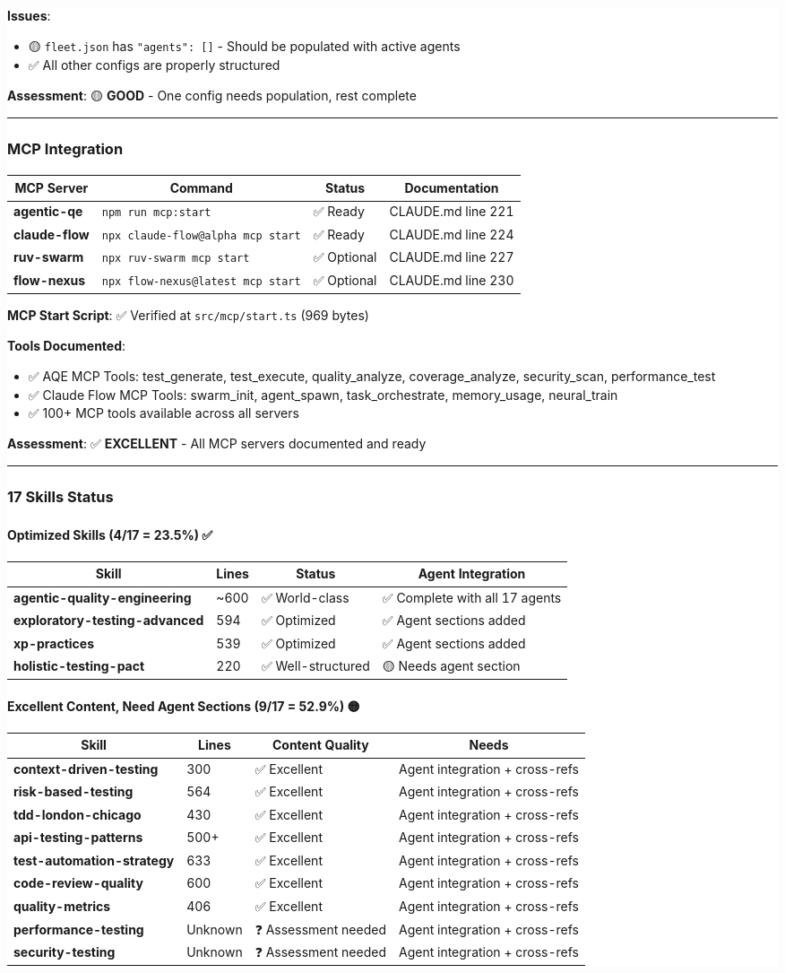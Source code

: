 **Issues**:
- 🟡 `fleet.json` has `"agents": []` - Should be populated with active agents
- ✅ All other configs are properly structured

**Assessment**: 🟡 **GOOD** - One config needs population, rest complete

---

### MCP Integration

| MCP Server | Command | Status | Documentation |
|------------|---------|--------|---------------|
| **agentic-qe** | `npm run mcp:start` | ✅ Ready | CLAUDE.md line 221 |
| **claude-flow** | `npx claude-flow@alpha mcp start` | ✅ Ready | CLAUDE.md line 224 |
| **ruv-swarm** | `npx ruv-swarm mcp start` | ✅ Optional | CLAUDE.md line 227 |
| **flow-nexus** | `npx flow-nexus@latest mcp start` | ✅ Optional | CLAUDE.md line 230 |

**MCP Start Script**: ✅ Verified at `src/mcp/start.ts` (969 bytes)

**Tools Documented**:
- ✅ AQE MCP Tools: test_generate, test_execute, quality_analyze, coverage_analyze, security_scan, performance_test
- ✅ Claude Flow MCP Tools: swarm_init, agent_spawn, task_orchestrate, memory_usage, neural_train
- ✅ 100+ MCP tools available across all servers

**Assessment**: ✅ **EXCELLENT** - All MCP servers documented and ready

---

### 17 Skills Status

#### Optimized Skills (4/17 = 23.5%) ✅

| Skill | Lines | Status | Agent Integration |
|-------|-------|--------|-------------------|
| **agentic-quality-engineering** | ~600 | ✅ World-class | ✅ Complete with all 17 agents |
| **exploratory-testing-advanced** | 594 | ✅ Optimized | ✅ Agent sections added |
| **xp-practices** | 539 | ✅ Optimized | ✅ Agent sections added |
| **holistic-testing-pact** | 220 | ✅ Well-structured | 🟡 Needs agent section |

#### Excellent Content, Need Agent Sections (9/17 = 52.9%) 🟡

| Skill | Lines | Content Quality | Needs |
|-------|-------|----------------|-------|
| **context-driven-testing** | 300 | ✅ Excellent | Agent integration + cross-refs |
| **risk-based-testing** | 564 | ✅ Excellent | Agent integration + cross-refs |
| **tdd-london-chicago** | 430 | ✅ Excellent | Agent integration + cross-refs |
| **api-testing-patterns** | 500+ | ✅ Excellent | Agent integration + cross-refs |
| **test-automation-strategy** | 633 | ✅ Excellent | Agent integration + cross-refs |
| **code-review-quality** | 600 | ✅ Excellent | Agent integration + cross-refs |
| **quality-metrics** | 406 | ✅ Excellent | Agent integration + cross-refs |
| **performance-testing** | Unknown | ❓ Assessment needed | Agent integration + cross-refs |
| **security-testing** | Unknown | ❓ Assessment needed | Agent integration + cross-refs |
